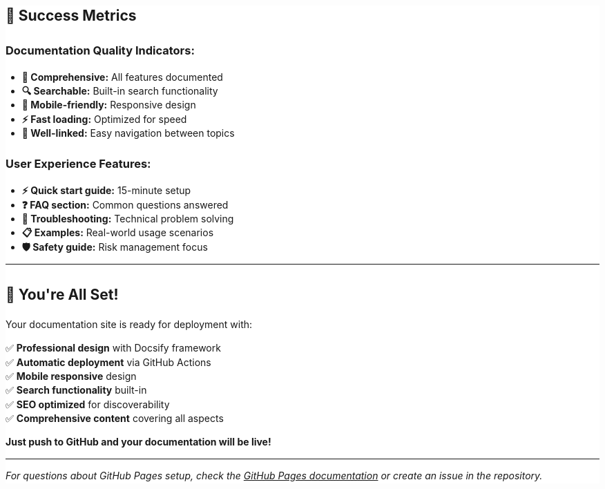 
## 🎯 Success Metrics

### **Documentation Quality Indicators:**
- **📖 Comprehensive:** All features documented
- **🔍 Searchable:** Built-in search functionality
- **📱 Mobile-friendly:** Responsive design
- **⚡ Fast loading:** Optimized for speed
- **🔗 Well-linked:** Easy navigation between topics

### **User Experience Features:**
- **⚡ Quick start guide:** 15-minute setup
- **❓ FAQ section:** Common questions answered
- **🔧 Troubleshooting:** Technical problem solving
- **📋 Examples:** Real-world usage scenarios
- **🛡️ Safety guide:** Risk management focus

---

## 🎉 You're All Set!

Your documentation site is ready for deployment with:

✅ **Professional design** with Docsify framework  
✅ **Automatic deployment** via GitHub Actions  
✅ **Mobile responsive** design  
✅ **Search functionality** built-in  
✅ **SEO optimized** for discoverability  
✅ **Comprehensive content** covering all aspects  

**Just push to GitHub and your documentation will be live!**

---

*For questions about GitHub Pages setup, check the [GitHub Pages documentation](https://docs.github.com/en/pages) or create an issue in the repository.*